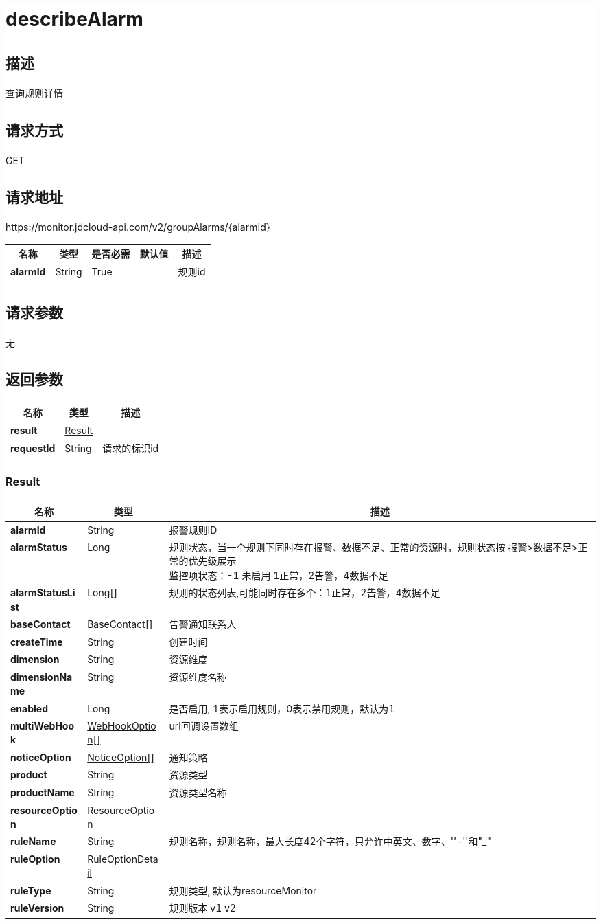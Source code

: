# describeAlarm


## 描述
查询规则详情

## 请求方式
GET

## 请求地址
https://monitor.jdcloud-api.com/v2/groupAlarms/{alarmId}

|名称|类型|是否必需|默认值|描述|
|---|---|---|---|---|
|**alarmId**|String|True| |规则id|

## 请求参数
无


## 返回参数
|名称|类型|描述|
|---|---|---|
|**result**|[Result](#result)| |
|**requestId**|String|请求的标识id|

### <div id="Result">Result</div>
|名称|类型|描述|
|---|---|---|
|**alarmId**|String|报警规则ID|
|**alarmStatus**|Long|规则状态，当一个规则下同时存在报警、数据不足、正常的资源时，规则状态按 报警>数据不足>正常的优先级展示<br>监控项状态：-1 未启用 1正常，2告警，4数据不足|
|**alarmStatusList**|Long[]|规则的状态列表,可能同时存在多个：1正常，2告警，4数据不足|
|**baseContact**|[BaseContact[]](#basecontact)|告警通知联系人|
|**createTime**|String|创建时间|
|**dimension**|String|资源维度|
|**dimensionName**|String|资源维度名称|
|**enabled**|Long|是否启用, 1表示启用规则，0表示禁用规则，默认为1|
|**multiWebHook**|[WebHookOption[]](#webhookoption)|url回调设置数组|
|**noticeOption**|[NoticeOption[]](#noticeoption)|通知策略|
|**product**|String|资源类型|
|**productName**|String|资源类型名称|
|**resourceOption**|[ResourceOption](#resourceoption)| |
|**ruleName**|String|规则名称，规则名称，最大长度42个字符，只允许中英文、数字、''-''和"_"|
|**ruleOption**|[RuleOptionDetail](#ruleoptiondetail)| |
|**ruleType**|String|规则类型, 默认为resourceMonitor|
|**ruleVersion**|String|规则版本  v1  v2|